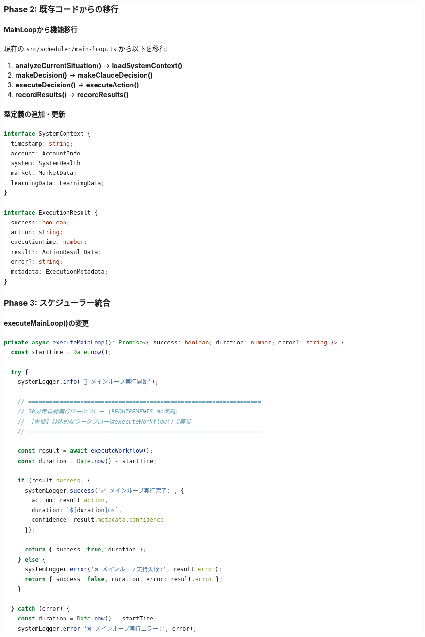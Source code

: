 ### Phase 2: 既存コードからの移行

#### MainLoopから機能移行
現在の `src/scheduler/main-loop.ts` から以下を移行:

1. **analyzeCurrentSituation()** → **loadSystemContext()**
2. **makeDecision()** → **makeClaudeDecision()**  
3. **executeDecision()** → **executeAction()**
4. **recordResults()** → **recordResults()**

#### 型定義の追加・更新
```typescript
interface SystemContext {
  timestamp: string;
  account: AccountInfo;
  system: SystemHealth;
  market: MarketData;
  learningData: LearningData;
}

interface ExecutionResult {
  success: boolean;
  action: string;
  executionTime: number;
  result?: ActionResultData;
  error?: string;
  metadata: ExecutionMetadata;
}
```

### Phase 3: スケジューラー統合

#### executeMainLoop()の変更
```typescript
private async executeMainLoop(): Promise<{ success: boolean; duration: number; error?: string }> {
  const startTime = Date.now();

  try {
    systemLogger.info('🔄 メインループ実行開始');
    
    // ===================================================================
    // 30分毎自動実行ワークフロー (REQUIREMENTS.md準拠)
    // 【重要】具体的なワークフローはexecuteWorkflow()で実装
    // ===================================================================
    
    const result = await executeWorkflow();
    const duration = Date.now() - startTime;

    if (result.success) {
      systemLogger.success('✅ メインループ実行完了:', {
        action: result.action,
        duration: `${duration}ms`,
        confidence: result.metadata.confidence
      });
      
      return { success: true, duration };
    } else {
      systemLogger.error('❌ メインループ実行失敗:', result.error);
      return { success: false, duration, error: result.error };
    }

  } catch (error) {
    const duration = Date.now() - startTime;
    systemLogger.error('❌ メインループ実行エラー:', error);
```